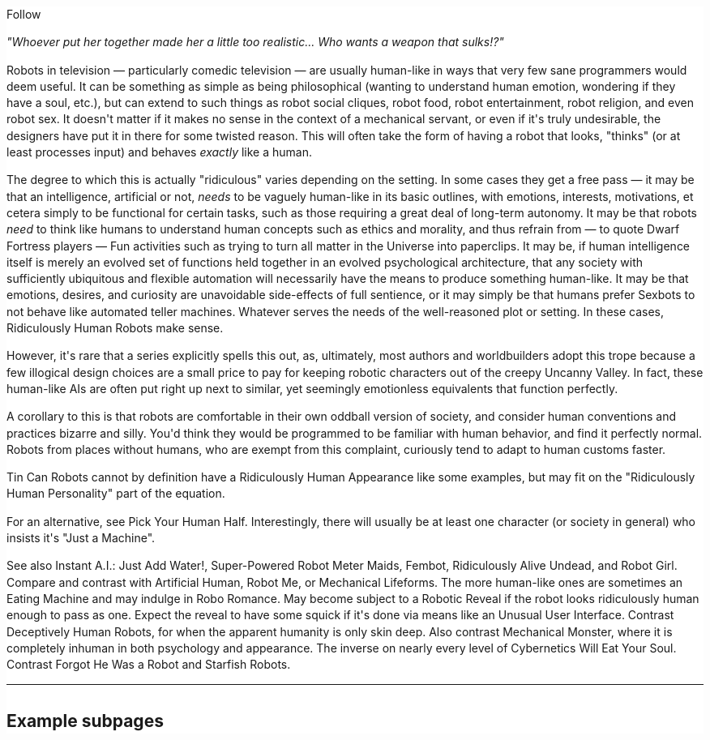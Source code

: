 Follow

_"Whoever put her together made her a little too realistic... Who wants a weapon that sulks!?"_

Robots in television — particularly comedic television — are usually human-like in ways that very few sane programmers would deem useful. It can be something as simple as being philosophical (wanting to understand human emotion, wondering if they have a soul, etc.), but can extend to such things as robot social cliques, robot food, robot entertainment, robot religion, and even robot sex. It doesn't matter if it makes no sense in the context of a mechanical servant, or even if it's truly undesirable, the designers have put it in there for some twisted reason. This will often take the form of having a robot that looks, "thinks" (or at least processes input) and behaves _exactly_ like a human.

The degree to which this is actually "ridiculous" varies depending on the setting. In some cases they get a free pass — it may be that an intelligence, artificial or not, _needs_ to be vaguely human-like in its basic outlines, with emotions, interests, motivations, et cetera simply to be functional for certain tasks, such as those requiring a great deal of long-term autonomy. It may be that robots _need_ to think like humans to understand human concepts such as ethics and morality, and thus refrain from — to quote Dwarf Fortress players — Fun activities such as trying to turn all matter in the Universe into paperclips. It may be, if human intelligence itself is merely an evolved set of functions held together in an evolved psychological architecture, that any society with sufficiently ubiquitous and flexible automation will necessarily have the means to produce something human-like. It may be that emotions, desires, and curiosity are unavoidable side-effects of full sentience, or it may simply be that humans prefer Sexbots to not behave like automated teller machines. Whatever serves the needs of the well-reasoned plot or setting. In these cases, Ridiculously Human Robots make sense.

However, it's rare that a series explicitly spells this out, as, ultimately, most authors and worldbuilders adopt this trope because a few illogical design choices are a small price to pay for keeping robotic characters out of the creepy Uncanny Valley. In fact, these human-like AIs are often put right up next to similar, yet seemingly emotionless equivalents that function perfectly.

A corollary to this is that robots are comfortable in their own oddball version of society, and consider human conventions and practices bizarre and silly. You'd think they would be programmed to be familiar with human behavior, and find it perfectly normal. Robots from places without humans, who are exempt from this complaint, curiously tend to adapt to human customs faster.

Tin Can Robots cannot by definition have a Ridiculously Human Appearance like some examples, but may fit on the "Ridiculously Human Personality" part of the equation.

For an alternative, see Pick Your Human Half. Interestingly, there will usually be at least one character (or society in general) who insists it's "Just a Machine".

See also Instant A.I.: Just Add Water!, Super-Powered Robot Meter Maids, Fembot, Ridiculously Alive Undead, and Robot Girl. Compare and contrast with Artificial Human, Robot Me, or Mechanical Lifeforms. The more human-like ones are sometimes an Eating Machine and may indulge in Robo Romance. May become subject to a Robotic Reveal if the robot looks ridiculously human enough to pass as one. Expect the reveal to have some squick if it's done via means like an Unusual User Interface. Contrast Deceptively Human Robots, for when the apparent humanity is only skin deep. Also contrast Mechanical Monster, where it is completely inhuman in both psychology and appearance. The inverse on nearly every level of Cybernetics Will Eat Your Soul. Contrast Forgot He Was a Robot and Starfish Robots.

___

## Example subpages
